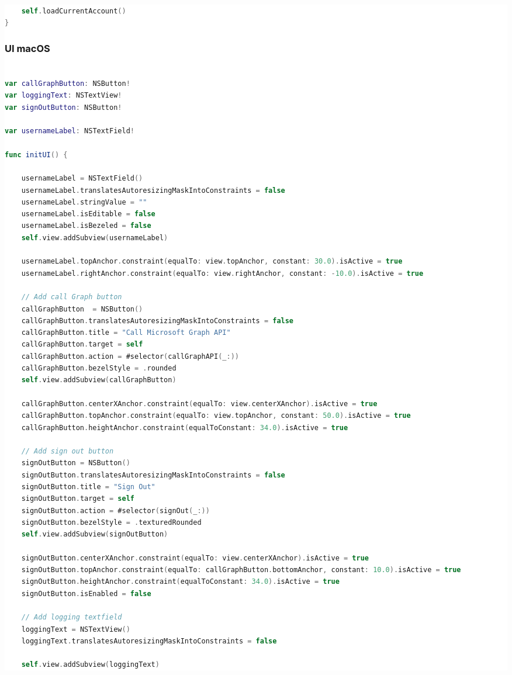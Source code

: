 ```swift
    self.loadCurrentAccount()
}

```

### <a name="macos-ui"></a>UI macOS

```swift

var callGraphButton: NSButton!
var loggingText: NSTextView!
var signOutButton: NSButton!

var usernameLabel: NSTextField!

func initUI() {

    usernameLabel = NSTextField()
    usernameLabel.translatesAutoresizingMaskIntoConstraints = false
    usernameLabel.stringValue = ""
    usernameLabel.isEditable = false
    usernameLabel.isBezeled = false
    self.view.addSubview(usernameLabel)

    usernameLabel.topAnchor.constraint(equalTo: view.topAnchor, constant: 30.0).isActive = true
    usernameLabel.rightAnchor.constraint(equalTo: view.rightAnchor, constant: -10.0).isActive = true

    // Add call Graph button
    callGraphButton  = NSButton()
    callGraphButton.translatesAutoresizingMaskIntoConstraints = false
    callGraphButton.title = "Call Microsoft Graph API"
    callGraphButton.target = self
    callGraphButton.action = #selector(callGraphAPI(_:))
    callGraphButton.bezelStyle = .rounded
    self.view.addSubview(callGraphButton)

    callGraphButton.centerXAnchor.constraint(equalTo: view.centerXAnchor).isActive = true
    callGraphButton.topAnchor.constraint(equalTo: view.topAnchor, constant: 50.0).isActive = true
    callGraphButton.heightAnchor.constraint(equalToConstant: 34.0).isActive = true

    // Add sign out button
    signOutButton = NSButton()
    signOutButton.translatesAutoresizingMaskIntoConstraints = false
    signOutButton.title = "Sign Out"
    signOutButton.target = self
    signOutButton.action = #selector(signOut(_:))
    signOutButton.bezelStyle = .texturedRounded
    self.view.addSubview(signOutButton)

    signOutButton.centerXAnchor.constraint(equalTo: view.centerXAnchor).isActive = true
    signOutButton.topAnchor.constraint(equalTo: callGraphButton.bottomAnchor, constant: 10.0).isActive = true
    signOutButton.heightAnchor.constraint(equalToConstant: 34.0).isActive = true
    signOutButton.isEnabled = false

    // Add logging textfield
    loggingText = NSTextView()
    loggingText.translatesAutoresizingMaskIntoConstraints = false

    self.view.addSubview(loggingText)

```